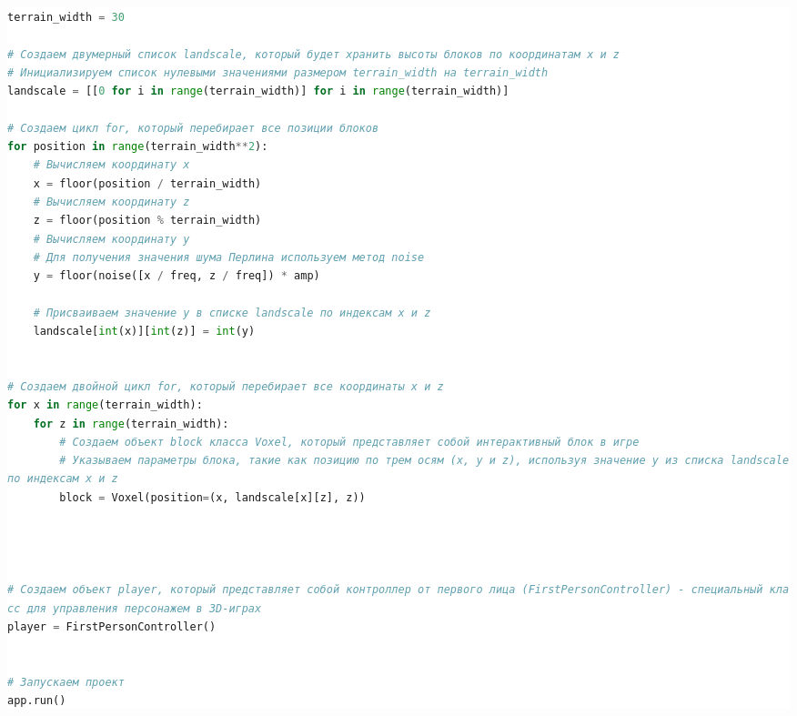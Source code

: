 ```python
terrain_width = 30

# Создаем двумерный список landscale, который будет хранить высоты блоков по координатам x и z
# Инициализируем список нулевыми значениями размером terrain_width на terrain_width
landscale = [[0 for i in range(terrain_width)] for i in range(terrain_width)]

# Создаем цикл for, который перебирает все позиции блоков
for position in range(terrain_width**2):
    # Вычисляем координату x 
    x = floor(position / terrain_width)
    # Вычисляем координату z 
    z = floor(position % terrain_width)
    # Вычисляем координату y
    # Для получения значения шума Перлина используем метод noise
    y = floor(noise([x / freq, z / freq]) * amp)
	
    # Присваиваем значение y в списке landscale по индексам x и z
    landscale[int(x)][int(z)] = int(y)


# Создаем двойной цикл for, который перебирает все координаты x и z
for x in range(terrain_width):
    for z in range(terrain_width):
        # Создаем объект block класса Voxel, который представляет собой интерактивный блок в игре
        # Указываем параметры блока, такие как позицию по трем осям (x, y и z), используя значение y из списка landscale по индексам x и z
        block = Voxel(position=(x, landscale[x][z], z))

  
  

# Создаем объект player, который представляет собой контроллер от первого лица (FirstPersonController) - специальный класс для управления персонажем в 3D-играх
player = FirstPersonController()


# Запускаем проект
app.run()
```